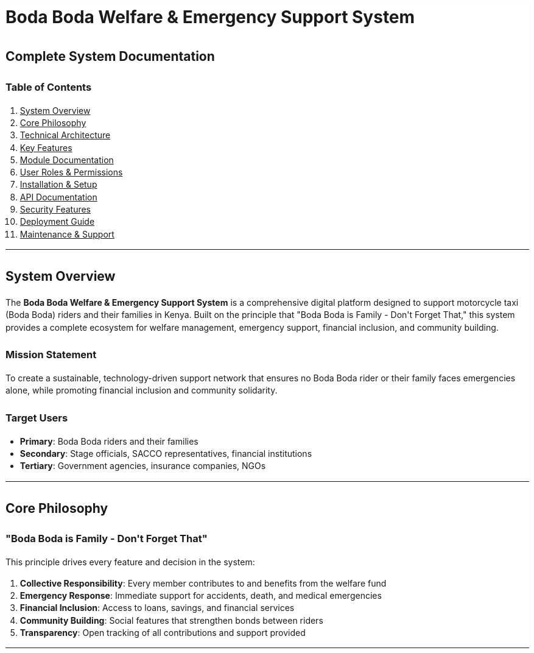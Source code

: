 # Boda Boda Welfare & Emergency Support System
## Complete System Documentation

### Table of Contents
1. [System Overview](#system-overview)
2. [Core Philosophy](#core-philosophy)
3. [Technical Architecture](#technical-architecture)
4. [Key Features](#key-features)
5. [Module Documentation](#module-documentation)
6. [User Roles & Permissions](#user-roles--permissions)
7. [Installation & Setup](#installation--setup)
8. [API Documentation](#api-documentation)
9. [Security Features](#security-features)
10. [Deployment Guide](#deployment-guide)
11. [Maintenance & Support](#maintenance--support)

---

## System Overview

The **Boda Boda Welfare & Emergency Support System** is a comprehensive digital platform designed to support motorcycle taxi (Boda Boda) riders and their families in Kenya. Built on the principle that "Boda Boda is Family - Don't Forget That," this system provides a complete ecosystem for welfare management, emergency support, financial inclusion, and community building.

### Mission Statement
To create a sustainable, technology-driven support network that ensures no Boda Boda rider or their family faces emergencies alone, while promoting financial inclusion and community solidarity.

### Target Users
- **Primary**: Boda Boda riders and their families
- **Secondary**: Stage officials, SACCO representatives, financial institutions
- **Tertiary**: Government agencies, insurance companies, NGOs

---

## Core Philosophy

### "Boda Boda is Family - Don't Forget That"
This principle drives every feature and decision in the system:

1. **Collective Responsibility**: Every member contributes to and benefits from the welfare fund
2. **Emergency Response**: Immediate support for accidents, death, and medical emergencies
3. **Financial Inclusion**: Access to loans, savings, and financial services
4. **Community Building**: Social features that strengthen bonds between riders
5. **Transparency**: Open tracking of all contributions and support provided

---
